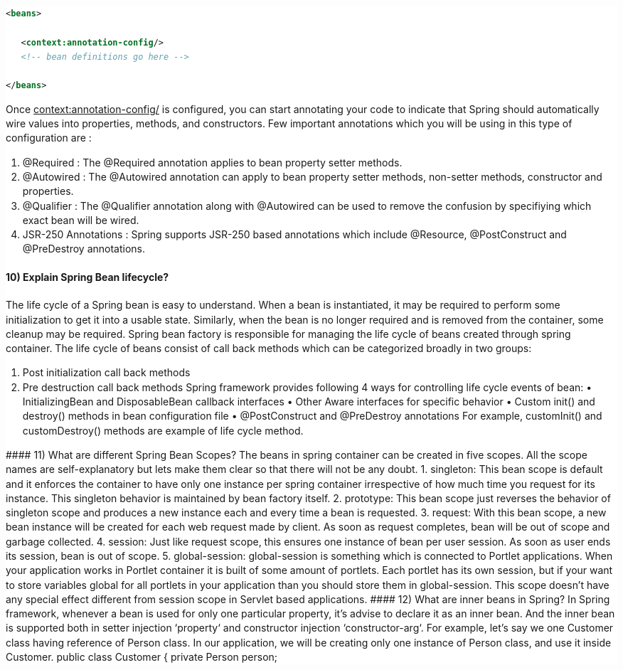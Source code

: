 ```xml
<beans>
 
   <context:annotation-config/>
   <!-- bean definitions go here -->
 
</beans>
```
Once <context:annotation-config/> is configured, you can start annotating your code to indicate that Spring should automatically wire values into properties, methods, and constructors.
Few important annotations which you will be using in this type of configuration are :
1.	@Required : The @Required annotation applies to bean property setter methods.
2.	@Autowired : The @Autowired annotation can apply to bean property setter methods, non-setter methods, constructor and properties.
3.	@Qualifier : The @Qualifier annotation along with @Autowired can be used to remove the confusion by specifiying which exact bean will be wired.
4.	JSR-250 Annotations : Spring supports JSR-250 based annotations which include @Resource, @PostConstruct and @PreDestroy annotations.
#### 10) Explain Spring Bean lifecycle?
The life cycle of a Spring bean is easy to understand. When a bean is instantiated, it may be required to perform some initialization to get it into a usable state. Similarly, when the bean is no longer required and is removed from the container, some cleanup may be required.
Spring bean factory is responsible for managing the life cycle of beans created through spring container. The life cycle of beans consist of call back methods which can be categorized broadly in two groups:
1.	Post initialization call back methods
2.	Pre destruction call back methods
Spring framework provides following 4 ways for controlling life cycle events of bean:
•	InitializingBean and DisposableBean callback interfaces
•	Other Aware interfaces for specific behavior
•	Custom init() and destroy() methods in bean configuration file
•	@PostConstruct and @PreDestroy annotations
For example, customInit() and customDestroy() methods are example of life cycle method.
<beans>
    <bean id="demoBean" class="com.howtodoinjava.task.DemoBean"
            init-method="customInit" destroy-method="customDestroy"></bean>
</beans>
#### 11) What are different Spring Bean Scopes?
The beans in spring container can be created in five scopes. All the scope names are self-explanatory but lets make them clear so that there will not be any doubt.
1.	singleton: This bean scope is default and it enforces the container to have only one instance per spring container irrespective of how much time you request for its instance. This singleton behavior is maintained by bean factory itself.
2.	prototype: This bean scope just reverses the behavior of singleton scope and produces a new instance each and every time a bean is requested.
3.	request: With this bean scope, a new bean instance will be created for each web request made by client. As soon as request completes, bean will be out of scope and garbage collected.
4.	session: Just like request scope, this ensures one instance of bean per user session. As soon as user ends its session, bean is out of scope.
5.	global-session: global-session is something which is connected to Portlet applications. When your application works in Portlet container it is built of some amount of portlets. Each portlet has its own session, but if your want to store variables global for all portlets in your application than you should store them in global-session. This scope doesn’t have any special effect different from session scope in Servlet based applications.
#### 12) What are inner beans in Spring?
In Spring framework, whenever a bean is used for only one particular property, it’s advise to declare it as an inner bean. And the inner bean is supported both in setter injection ‘property‘ and constructor injection ‘constructor-arg‘.
For example, let’s say we one Customer class having reference of Person class. In our application, we will be creating only one instance of Person class, and use it inside Customer. 
public class Customer 
{
    private Person person;